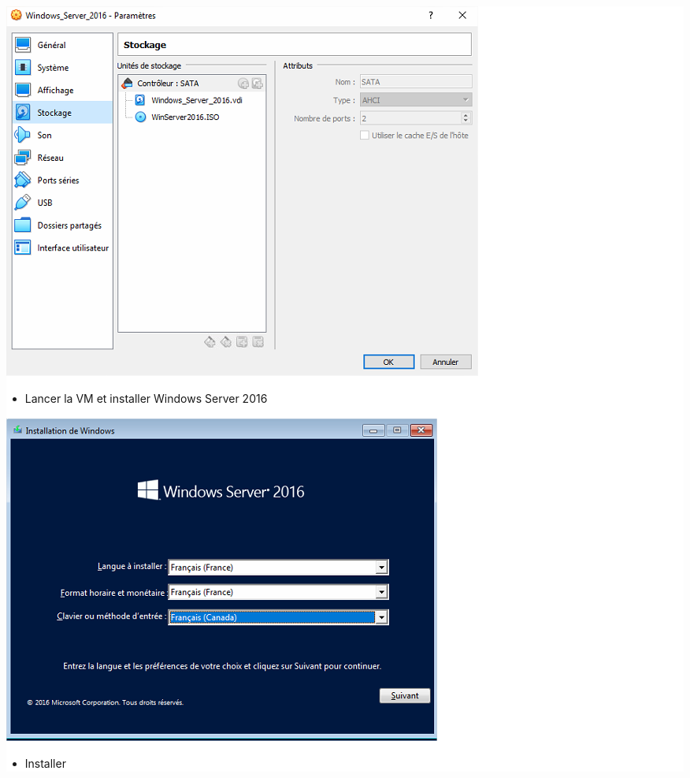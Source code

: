 ![4b66cfd519784952459c7b72fec2ed9d.png](/img/af6d66093ad0440387cb8f1ff27a3e5c.png)

- Lancer la VM et installer Windows Server 2016

![4e0b7cd0006cd693d1404e9ec54694b6.png](/img/957919252ed84d06b0bf06adbe725878.png)

- Installer

